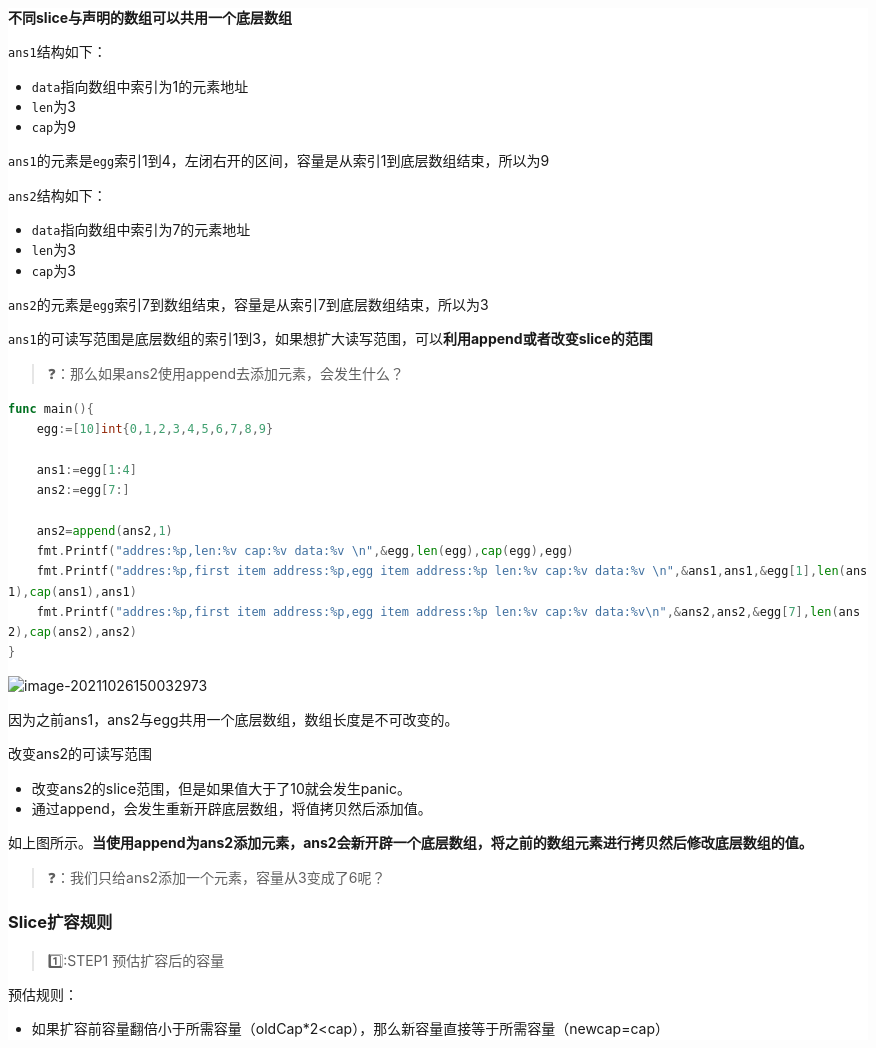 **不同slice与声明的数组可以共用一个底层数组**

`ans1`结构如下：

* `data`指向数组中索引为1的元素地址
* `len`为3
* `cap`为9

`ans1`的元素是`egg`索引1到4，左闭右开的区间，容量是从索引1到底层数组结束，所以为9

`ans2`结构如下：

* `data`指向数组中索引为7的元素地址
* `len`为3
* `cap`为3

`ans2`的元素是`egg`索引7到数组结束，容量是从索引7到底层数组结束，所以为3

 `ans1`的可读写范围是底层数组的索引1到3，如果想扩大读写范围，可以**利用append或者改变slice的范围**

> ❓：那么如果ans2使用append去添加元素，会发生什么？

```go
func main(){
	egg:=[10]int{0,1,2,3,4,5,6,7,8,9}

	ans1:=egg[1:4]
	ans2:=egg[7:]

	ans2=append(ans2,1)
	fmt.Printf("addres:%p,len:%v cap:%v data:%v \n",&egg,len(egg),cap(egg),egg)
	fmt.Printf("addres:%p,first item address:%p,egg item address:%p len:%v cap:%v data:%v \n",&ans1,ans1,&egg[1],len(ans1),cap(ans1),ans1)
	fmt.Printf("addres:%p,first item address:%p,egg item address:%p len:%v cap:%v data:%v\n",&ans2,ans2,&egg[7],len(ans2),cap(ans2),ans2)
}
```

![image-20211026150032973](https://cdn.jsdelivr.net/gh/baici1/image-host/newimg/20211026150033.png)

因为之前ans1，ans2与egg共用一个底层数组，数组长度是不可改变的。

改变ans2的可读写范围

* 改变ans2的slice范围，但是如果值大于了10就会发生panic。
* 通过append，会发生重新开辟底层数组，将值拷贝然后添加值。

如上图所示。**当使用append为ans2添加元素，ans2会新开辟一个底层数组，将之前的数组元素进行拷贝然后修改底层数组的值。**

> ❓：我们只给ans2添加一个元素，容量从3变成了6呢？

### Slice扩容规则

> 1️⃣:STEP1 预估扩容后的容量

预估规则：

* 如果扩容前容量翻倍小于所需容量（oldCap*2<cap），那么新容量直接等于所需容量（newcap=cap）
